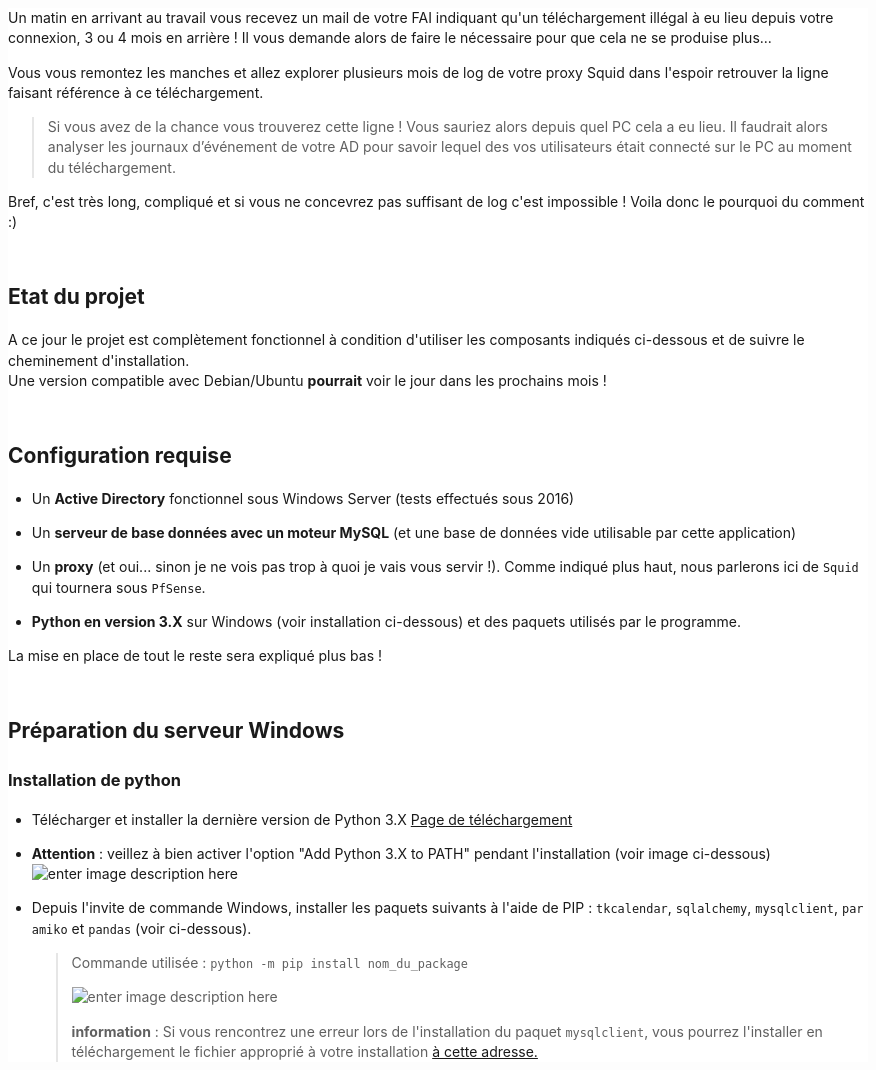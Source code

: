 Un matin en arrivant au travail vous recevez un mail de votre FAI indiquant qu'un téléchargement illégal à eu lieu depuis votre connexion, 3 ou 4 mois en arrière ! Il vous demande alors de faire le nécessaire pour que cela ne se produise plus...

Vous vous remontez les manches et allez explorer plusieurs mois de log de votre proxy Squid dans l'espoir retrouver la ligne faisant référence à ce téléchargement. 
> Si vous avez de la chance vous trouverez cette ligne ! Vous sauriez alors depuis quel PC cela a eu lieu. Il faudrait alors analyser les journaux d’événement de votre AD pour savoir lequel des vos utilisateurs était connecté sur le PC au moment du téléchargement. 

Bref, c'est très long, compliqué et si vous ne concevrez pas suffisant de log c'est impossible ! Voila donc le pourquoi du comment :)
<br><br>

## Etat du projet

A ce jour le projet est complètement fonctionnel à condition d'utiliser les composants indiqués ci-dessous et de suivre le cheminement d'installation.  
Une version compatible avec Debian/Ubuntu **pourrait** voir le jour dans les prochains mois !
<br><br>

## Configuration requise

- Un **Active Directory** fonctionnel sous Windows Server (tests effectués sous 2016)

- Un **serveur de base données avec un moteur MySQL** (et une base de données vide utilisable par cette application)

- Un **proxy** (et oui... sinon je ne vois pas trop à quoi je vais vous servir !). Comme indiqué plus haut, nous parlerons ici  de `Squid` qui tournera sous `PfSense`. 

- **Python en version 3.X** sur Windows (voir installation ci-dessous) et des paquets utilisés par le programme. 

La mise en place de tout le reste sera expliqué plus bas !
<br><br>

## Préparation du serveur Windows

###  Installation de python
- Télécharger et installer la dernière version de Python 3.X [Page de téléchargement](https://www.python.org/downloads/)

- **Attention** : veillez à bien activer l'option "Add Python 3.X to PATH" pendant l'installation (voir image ci-dessous)
	![enter image description here](https://adcrosschecksquid2019.s3.us-east-2.amazonaws.com/add_path.png)


- Depuis l'invite de commande Windows, installer les paquets suivants à l'aide de PIP : `tkcalendar`, `sqlalchemy`, `mysqlclient`, `paramiko` et `pandas` (voir ci-dessous).

	>Commande utilisée : `python -m pip install nom_du_package`
	>
	>![enter image description here](https://adcrosschecksquid2019.s3.us-east-2.amazonaws.com/install_package.png)        
	> 
	> **information** : Si vous rencontrez une erreur lors de l'installation du paquet `mysqlclient`, vous pourrez l'installer en téléchargement le fichier approprié à votre installation [à cette adresse.](https://www.lfd.uci.edu/~gohlke/pythonlibs/#mysqlclient) 
